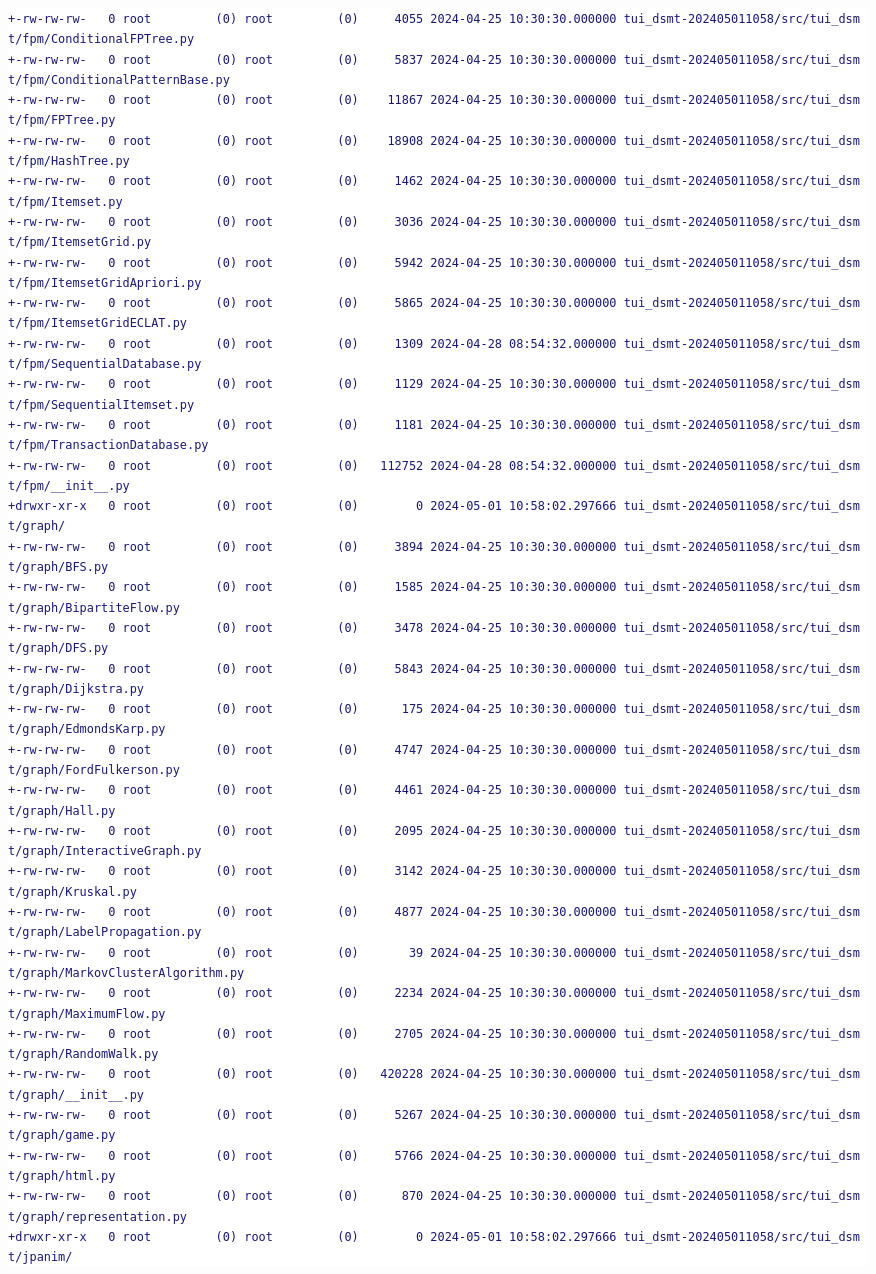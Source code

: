 ```diff
+-rw-rw-rw-   0 root         (0) root         (0)     4055 2024-04-25 10:30:30.000000 tui_dsmt-202405011058/src/tui_dsmt/fpm/ConditionalFPTree.py
+-rw-rw-rw-   0 root         (0) root         (0)     5837 2024-04-25 10:30:30.000000 tui_dsmt-202405011058/src/tui_dsmt/fpm/ConditionalPatternBase.py
+-rw-rw-rw-   0 root         (0) root         (0)    11867 2024-04-25 10:30:30.000000 tui_dsmt-202405011058/src/tui_dsmt/fpm/FPTree.py
+-rw-rw-rw-   0 root         (0) root         (0)    18908 2024-04-25 10:30:30.000000 tui_dsmt-202405011058/src/tui_dsmt/fpm/HashTree.py
+-rw-rw-rw-   0 root         (0) root         (0)     1462 2024-04-25 10:30:30.000000 tui_dsmt-202405011058/src/tui_dsmt/fpm/Itemset.py
+-rw-rw-rw-   0 root         (0) root         (0)     3036 2024-04-25 10:30:30.000000 tui_dsmt-202405011058/src/tui_dsmt/fpm/ItemsetGrid.py
+-rw-rw-rw-   0 root         (0) root         (0)     5942 2024-04-25 10:30:30.000000 tui_dsmt-202405011058/src/tui_dsmt/fpm/ItemsetGridApriori.py
+-rw-rw-rw-   0 root         (0) root         (0)     5865 2024-04-25 10:30:30.000000 tui_dsmt-202405011058/src/tui_dsmt/fpm/ItemsetGridECLAT.py
+-rw-rw-rw-   0 root         (0) root         (0)     1309 2024-04-28 08:54:32.000000 tui_dsmt-202405011058/src/tui_dsmt/fpm/SequentialDatabase.py
+-rw-rw-rw-   0 root         (0) root         (0)     1129 2024-04-25 10:30:30.000000 tui_dsmt-202405011058/src/tui_dsmt/fpm/SequentialItemset.py
+-rw-rw-rw-   0 root         (0) root         (0)     1181 2024-04-25 10:30:30.000000 tui_dsmt-202405011058/src/tui_dsmt/fpm/TransactionDatabase.py
+-rw-rw-rw-   0 root         (0) root         (0)   112752 2024-04-28 08:54:32.000000 tui_dsmt-202405011058/src/tui_dsmt/fpm/__init__.py
+drwxr-xr-x   0 root         (0) root         (0)        0 2024-05-01 10:58:02.297666 tui_dsmt-202405011058/src/tui_dsmt/graph/
+-rw-rw-rw-   0 root         (0) root         (0)     3894 2024-04-25 10:30:30.000000 tui_dsmt-202405011058/src/tui_dsmt/graph/BFS.py
+-rw-rw-rw-   0 root         (0) root         (0)     1585 2024-04-25 10:30:30.000000 tui_dsmt-202405011058/src/tui_dsmt/graph/BipartiteFlow.py
+-rw-rw-rw-   0 root         (0) root         (0)     3478 2024-04-25 10:30:30.000000 tui_dsmt-202405011058/src/tui_dsmt/graph/DFS.py
+-rw-rw-rw-   0 root         (0) root         (0)     5843 2024-04-25 10:30:30.000000 tui_dsmt-202405011058/src/tui_dsmt/graph/Dijkstra.py
+-rw-rw-rw-   0 root         (0) root         (0)      175 2024-04-25 10:30:30.000000 tui_dsmt-202405011058/src/tui_dsmt/graph/EdmondsKarp.py
+-rw-rw-rw-   0 root         (0) root         (0)     4747 2024-04-25 10:30:30.000000 tui_dsmt-202405011058/src/tui_dsmt/graph/FordFulkerson.py
+-rw-rw-rw-   0 root         (0) root         (0)     4461 2024-04-25 10:30:30.000000 tui_dsmt-202405011058/src/tui_dsmt/graph/Hall.py
+-rw-rw-rw-   0 root         (0) root         (0)     2095 2024-04-25 10:30:30.000000 tui_dsmt-202405011058/src/tui_dsmt/graph/InteractiveGraph.py
+-rw-rw-rw-   0 root         (0) root         (0)     3142 2024-04-25 10:30:30.000000 tui_dsmt-202405011058/src/tui_dsmt/graph/Kruskal.py
+-rw-rw-rw-   0 root         (0) root         (0)     4877 2024-04-25 10:30:30.000000 tui_dsmt-202405011058/src/tui_dsmt/graph/LabelPropagation.py
+-rw-rw-rw-   0 root         (0) root         (0)       39 2024-04-25 10:30:30.000000 tui_dsmt-202405011058/src/tui_dsmt/graph/MarkovClusterAlgorithm.py
+-rw-rw-rw-   0 root         (0) root         (0)     2234 2024-04-25 10:30:30.000000 tui_dsmt-202405011058/src/tui_dsmt/graph/MaximumFlow.py
+-rw-rw-rw-   0 root         (0) root         (0)     2705 2024-04-25 10:30:30.000000 tui_dsmt-202405011058/src/tui_dsmt/graph/RandomWalk.py
+-rw-rw-rw-   0 root         (0) root         (0)   420228 2024-04-25 10:30:30.000000 tui_dsmt-202405011058/src/tui_dsmt/graph/__init__.py
+-rw-rw-rw-   0 root         (0) root         (0)     5267 2024-04-25 10:30:30.000000 tui_dsmt-202405011058/src/tui_dsmt/graph/game.py
+-rw-rw-rw-   0 root         (0) root         (0)     5766 2024-04-25 10:30:30.000000 tui_dsmt-202405011058/src/tui_dsmt/graph/html.py
+-rw-rw-rw-   0 root         (0) root         (0)      870 2024-04-25 10:30:30.000000 tui_dsmt-202405011058/src/tui_dsmt/graph/representation.py
+drwxr-xr-x   0 root         (0) root         (0)        0 2024-05-01 10:58:02.297666 tui_dsmt-202405011058/src/tui_dsmt/jpanim/
```